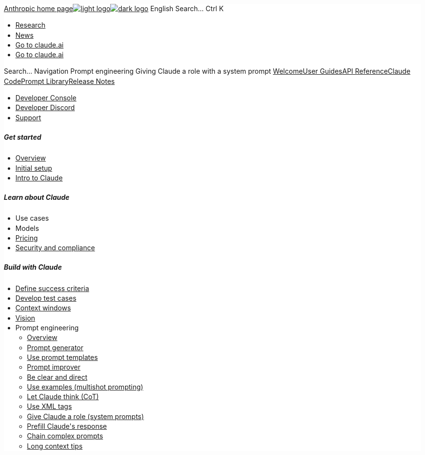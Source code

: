 [Anthropic home page![light logo](https://mintlify.s3.us-west-1.amazonaws.com/anthropic/logo/light.svg)![dark logo](https://mintlify.s3.us-west-1.amazonaws.com/anthropic/logo/dark.svg)](https://docs.anthropic.com/)
English
Search...
Ctrl K
  * [Research](https://www.anthropic.com/research)
  * [News](https://www.anthropic.com/news)
  * [Go to claude.ai](https://claude.ai/)
  * [Go to claude.ai](https://claude.ai/)


Search...
Navigation
Prompt engineering
Giving Claude a role with a system prompt
[Welcome](https://docs.anthropic.com/en/home)[User Guides](https://docs.anthropic.com/en/docs/welcome)[API Reference](https://docs.anthropic.com/en/api/getting-started)[Claude Code](https://docs.anthropic.com/en/docs/claude-code/overview)[Prompt Library](https://docs.anthropic.com/en/prompt-library/library)[Release Notes](https://docs.anthropic.com/en/release-notes/overview)
* [Developer Console](https://console.anthropic.com/)
* [Developer Discord](https://www.anthropic.com/discord)
* [Support](https://support.anthropic.com/)
##### Get started
  * [Overview](https://docs.anthropic.com/en/docs/welcome)
  * [Initial setup](https://docs.anthropic.com/en/docs/initial-setup)
  * [Intro to Claude](https://docs.anthropic.com/en/docs/intro-to-claude)


##### Learn about Claude
  * Use cases
  * Models
  * [Pricing](https://docs.anthropic.com/en/docs/about-claude/pricing)
  * [Security and compliance](https://trust.anthropic.com/)


##### Build with Claude
  * [Define success criteria](https://docs.anthropic.com/en/docs/build-with-claude/define-success)
  * [Develop test cases](https://docs.anthropic.com/en/docs/build-with-claude/develop-tests)
  * [Context windows](https://docs.anthropic.com/en/docs/build-with-claude/context-windows)
  * [Vision](https://docs.anthropic.com/en/docs/build-with-claude/vision)
  * Prompt engineering
    * [Overview](https://docs.anthropic.com/en/docs/build-with-claude/prompt-engineering/overview)
    * [Prompt generator](https://docs.anthropic.com/en/docs/build-with-claude/prompt-engineering/prompt-generator)
    * [Use prompt templates](https://docs.anthropic.com/en/docs/build-with-claude/prompt-engineering/prompt-templates-and-variables)
    * [Prompt improver](https://docs.anthropic.com/en/docs/build-with-claude/prompt-engineering/prompt-improver)
    * [Be clear and direct](https://docs.anthropic.com/en/docs/build-with-claude/prompt-engineering/be-clear-and-direct)
    * [Use examples (multishot prompting)](https://docs.anthropic.com/en/docs/build-with-claude/prompt-engineering/multishot-prompting)
    * [Let Claude think (CoT)](https://docs.anthropic.com/en/docs/build-with-claude/prompt-engineering/chain-of-thought)
    * [Use XML tags](https://docs.anthropic.com/en/docs/build-with-claude/prompt-engineering/use-xml-tags)
    * [Give Claude a role (system prompts)](https://docs.anthropic.com/en/docs/build-with-claude/prompt-engineering/system-prompts)
    * [Prefill Claude's response](https://docs.anthropic.com/en/docs/build-with-claude/prompt-engineering/prefill-claudes-response)
    * [Chain complex prompts](https://docs.anthropic.com/en/docs/build-with-claude/prompt-engineering/chain-prompts)
    * [Long context tips](https://docs.anthropic.com/en/docs/build-with-claude/prompt-engineering/long-context-tips)
